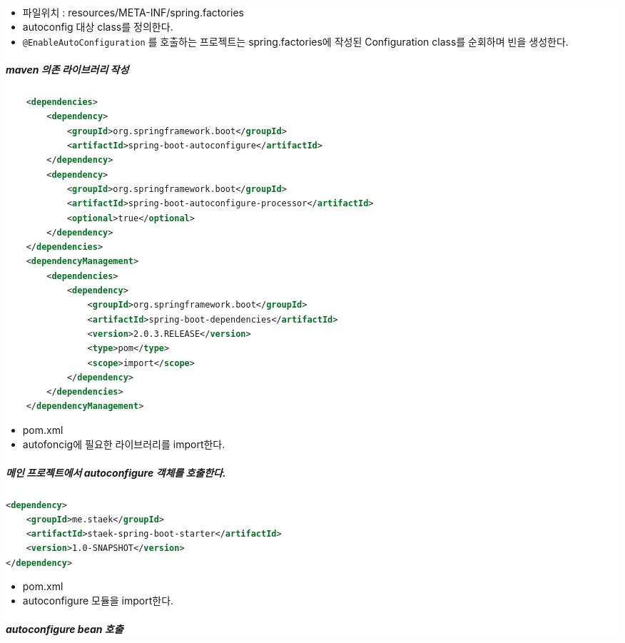 - 파일위치 : resources/META-INF/spring.factories
- autoconfig 대상 class를 정의한다. 
- `@EnableAutoConfiguration` 를 호출하는 프로젝트는 spring.factories에 작성된 Configuration class를 순회하며 빈을 생성한다.





##### maven 의존 라이브러리 작성

~~~xml
    <dependencies>
        <dependency>
            <groupId>org.springframework.boot</groupId>
            <artifactId>spring-boot-autoconfigure</artifactId>
        </dependency>
        <dependency>
            <groupId>org.springframework.boot</groupId>
            <artifactId>spring-boot-autoconfigure-processor</artifactId>
            <optional>true</optional>
        </dependency>
    </dependencies>
    <dependencyManagement>
        <dependencies>
            <dependency>
                <groupId>org.springframework.boot</groupId>
                <artifactId>spring-boot-dependencies</artifactId>
                <version>2.0.3.RELEASE</version>
                <type>pom</type>
                <scope>import</scope>
            </dependency>
        </dependencies>
    </dependencyManagement>
~~~

- pom.xml
- autofoncig에 필요한 라이브러리를 import한다.





##### 메인 프로젝트에서 autoconfigure 객체를 호출한다.

~~~xml
<dependency>
    <groupId>me.staek</groupId>
    <artifactId>staek-spring-boot-starter</artifactId>
    <version>1.0-SNAPSHOT</version>
</dependency>
~~~

- pom.xml
- autoconfigure 모듈을 import한다.



##### autoconfigure bean 호출
